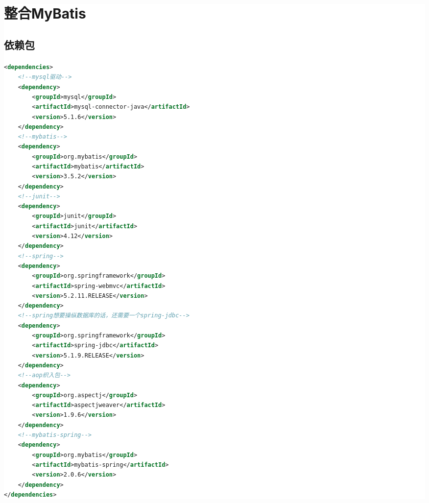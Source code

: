 
# 整合MyBatis
## 依赖包
```xml
<dependencies>
    <!--mysql驱动-->
    <dependency>
        <groupId>mysql</groupId>
        <artifactId>mysql-connector-java</artifactId>
        <version>5.1.6</version>
    </dependency>
    <!--mybatis-->
    <dependency>
        <groupId>org.mybatis</groupId>
        <artifactId>mybatis</artifactId>
        <version>3.5.2</version>
    </dependency>
    <!--junit-->
    <dependency>
        <groupId>junit</groupId>
        <artifactId>junit</artifactId>
        <version>4.12</version>
    </dependency>
    <!--spring-->
    <dependency>
        <groupId>org.springframework</groupId>
        <artifactId>spring-webmvc</artifactId>
        <version>5.2.11.RELEASE</version>
    </dependency>
    <!--spring想要操纵数据库的话，还需要一个spring-jdbc-->
    <dependency>
        <groupId>org.springframework</groupId>
        <artifactId>spring-jdbc</artifactId>
        <version>5.1.9.RELEASE</version>
    </dependency>
    <!--aop织入包-->
    <dependency>
        <groupId>org.aspectj</groupId>
        <artifactId>aspectjweaver</artifactId>
        <version>1.9.6</version>
    </dependency>
    <!--mybatis-spring-->
    <dependency>
        <groupId>org.mybatis</groupId>
        <artifactId>mybatis-spring</artifactId>
        <version>2.0.6</version>
    </dependency>
</dependencies>
```
